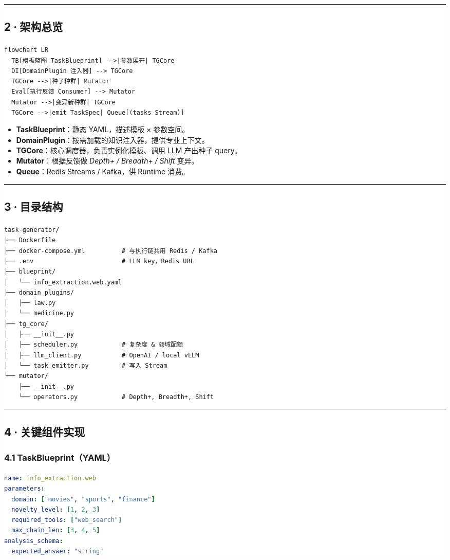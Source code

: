 ------

## 2 · 架构总览

```mermaid
flowchart LR
  TB[模板蓝图 TaskBlueprint] -->|参数展开| TGCore
  DI[DomainPlugin 注入器] --> TGCore
  TGCore -->|种子种群| Mutator
  Eval[执行反馈 Consumer] --> Mutator
  Mutator -->|变异新种群| TGCore
  TGCore -->|emit TaskSpec| Queue[(tasks Stream)]
```

- **TaskBlueprint**：静态 YAML，描述模板 × 参数空间。
- **DomainPlugin**：按需加载的知识注入器，提供专业上下文。
- **TGCore**：核心调度器，负责实例化模板、调用 LLM 产出种子 query。
- **Mutator**：根据反馈做 *Depth+ / Breadth+ / Shift* 变异。
- **Queue**：Redis Streams / Kafka，供 Runtime 消费。

------

## 3 · 目录结构

```text
task-generator/
├── Dockerfile
├── docker-compose.yml          # 与执行链共用 Redis / Kafka
├── .env                        # LLM key，Redis URL
├── blueprint/
│   └── info_extraction.web.yaml
├── domain_plugins/
│   ├── law.py
│   └── medicine.py
├── tg_core/
│   ├── __init__.py
│   ├── scheduler.py            # 复杂度 & 领域配额
│   ├── llm_client.py           # OpenAI / local vLLM
│   └── task_emitter.py         # 写入 Stream
└── mutator/
    ├── __init__.py
    └── operators.py            # Depth+, Breadth+, Shift
```

------

## 4 · 关键组件实现

### 4.1 TaskBlueprint（YAML）

```yaml
name: info_extraction.web
parameters:
  domain: ["movies", "sports", "finance"]
  novelty_level: [1, 2, 3]
  required_tools: ["web_search"]
  max_chain_len: [3, 4, 5]
analysis_schema:
  expected_answer: "string"
```
